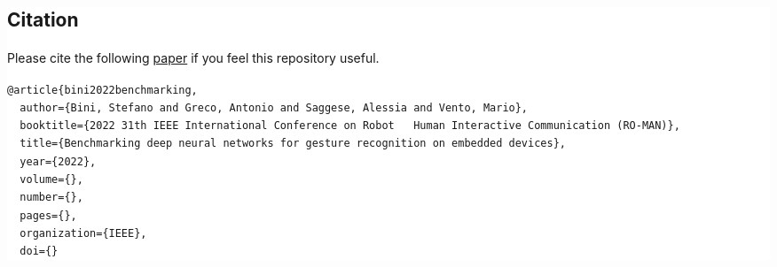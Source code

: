 ## Citation
Please cite the following [paper](link) if you feel this repository useful.
```bibtext
@article{bini2022benchmarking,
  author={Bini, Stefano and Greco, Antonio and Saggese, Alessia and Vento, Mario},
  booktitle={2022 31th IEEE International Conference on Robot   Human Interactive Communication (RO-MAN)},
  title={Benchmarking deep neural networks for gesture recognition on embedded devices},
  year={2022},
  volume={},
  number={},
  pages={},
  organization={IEEE},
  doi={}
```
